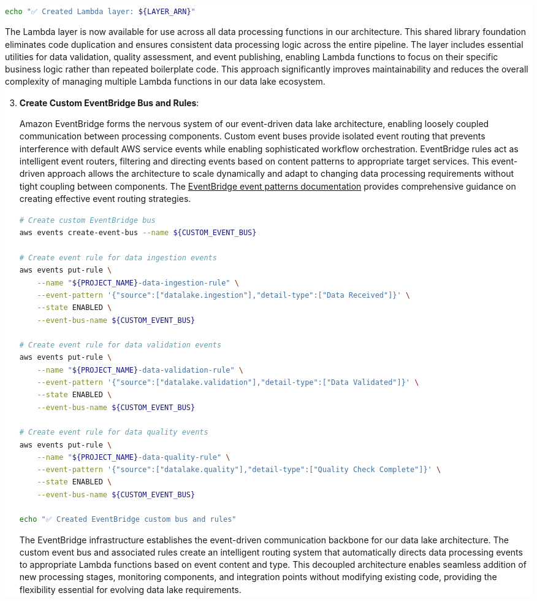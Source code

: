    ```bash
   echo "✅ Created Lambda layer: ${LAYER_ARN}"
   ```

   The Lambda layer is now available for use across all data processing functions in our architecture. This shared library foundation eliminates code duplication and ensures consistent data processing logic across the entire pipeline. The layer includes essential utilities for data validation, quality assessment, and event publishing, enabling Lambda functions to focus on their specific business logic rather than repeated boilerplate code. This approach significantly improves maintainability and reduces the overall complexity of managing multiple Lambda functions in our data lake ecosystem.

3. **Create Custom EventBridge Bus and Rules**:

   Amazon EventBridge forms the nervous system of our event-driven data lake architecture, enabling loosely coupled communication between processing components. Custom event buses provide isolated event routing that prevents interference with default AWS service events while enabling sophisticated workflow orchestration. EventBridge rules act as intelligent event routers, filtering and directing events based on content patterns to appropriate target services. This event-driven approach allows the architecture to scale dynamically and adapt to changing data processing requirements without tight coupling between components. The [EventBridge event patterns documentation](https://docs.aws.amazon.com/eventbridge/latest/userguide/eb-event-patterns.html) provides comprehensive guidance on creating effective event routing strategies.

   ```bash
   # Create custom EventBridge bus
   aws events create-event-bus --name ${CUSTOM_EVENT_BUS}
   
   # Create event rule for data ingestion events
   aws events put-rule \
       --name "${PROJECT_NAME}-data-ingestion-rule" \
       --event-pattern '{"source":["datalake.ingestion"],"detail-type":["Data Received"]}' \
       --state ENABLED \
       --event-bus-name ${CUSTOM_EVENT_BUS}
   
   # Create event rule for data validation events
   aws events put-rule \
       --name "${PROJECT_NAME}-data-validation-rule" \
       --event-pattern '{"source":["datalake.validation"],"detail-type":["Data Validated"]}' \
       --state ENABLED \
       --event-bus-name ${CUSTOM_EVENT_BUS}
   
   # Create event rule for data quality events
   aws events put-rule \
       --name "${PROJECT_NAME}-data-quality-rule" \
       --event-pattern '{"source":["datalake.quality"],"detail-type":["Quality Check Complete"]}' \
       --state ENABLED \
       --event-bus-name ${CUSTOM_EVENT_BUS}
   
   echo "✅ Created EventBridge custom bus and rules"
   ```

   The EventBridge infrastructure establishes the event-driven communication backbone for our data lake architecture. The custom event bus and associated rules create an intelligent routing system that automatically directs data processing events to appropriate Lambda functions based on event content and type. This decoupled architecture enables seamless addition of new processing stages, monitoring components, and integration points without modifying existing code, providing the flexibility essential for evolving data lake requirements.
